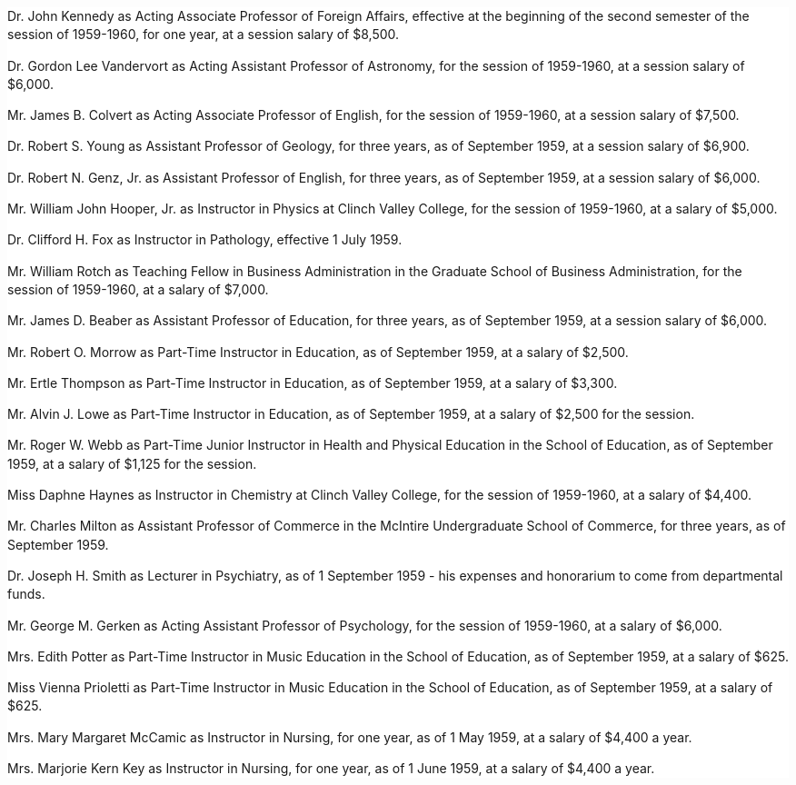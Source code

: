 Dr. John Kennedy as Acting Associate Professor of Foreign Affairs, effective at the beginning of the second semester of the session of 1959-1960, for one year, at a session salary of $8,500.

Dr. Gordon Lee Vandervort as Acting Assistant Professor of Astronomy, for the session of 1959-1960, at a session salary of $6,000.

Mr. James B. Colvert as Acting Associate Professor of English, for the session of 1959-1960, at a session salary of $7,500.

Dr. Robert S. Young as Assistant Professor of Geology, for three years, as of September 1959, at a session salary of $6,900.

Dr. Robert N. Genz, Jr. as Assistant Professor of English, for three years, as of September 1959, at a session salary of $6,000.

Mr. William John Hooper, Jr. as Instructor in Physics at Clinch Valley College, for the session of 1959-1960, at a salary of $5,000.

Dr. Clifford H. Fox as Instructor in Pathology, effective 1 July 1959.

Mr. William Rotch as Teaching Fellow in Business Administration in the Graduate School of Business Administration, for the session of 1959-1960, at a salary of $7,000.

Mr. James D. Beaber as Assistant Professor of Education, for three years, as of September 1959, at a session salary of $6,000.

Mr. Robert O. Morrow as Part-Time Instructor in Education, as of September 1959, at a salary of $2,500.

Mr. Ertle Thompson as Part-Time Instructor in Education, as of September 1959, at a salary of $3,300.

Mr. Alvin J. Lowe as Part-Time Instructor in Education, as of September 1959, at a salary of $2,500 for the session.

Mr. Roger W. Webb as Part-Time Junior Instructor in Health and Physical Education in the School of Education, as of September 1959, at a salary of $1,125 for the session.

Miss Daphne Haynes as Instructor in Chemistry at Clinch Valley College, for the session of 1959-1960, at a salary of $4,400.

Mr. Charles Milton as Assistant Professor of Commerce in the McIntire Undergraduate School of Commerce, for three years, as of September 1959.

Dr. Joseph H. Smith as Lecturer in Psychiatry, as of 1 September 1959 - his expenses and honorarium to come from departmental funds.

Mr. George M. Gerken as Acting Assistant Professor of Psychology, for the session of 1959-1960, at a salary of $6,000.

Mrs. Edith Potter as Part-Time Instructor in Music Education in the School of Education, as of September 1959, at a salary of $625.

Miss Vienna Prioletti as Part-Time Instructor in Music Education in the School of Education, as of September 1959, at a salary of $625.

Mrs. Mary Margaret McCamic as Instructor in Nursing, for one year, as of 1 May 1959, at a salary of $4,400 a year.

Mrs. Marjorie Kern Key as Instructor in Nursing, for one year, as of 1 June 1959, at a salary of $4,400 a year.
